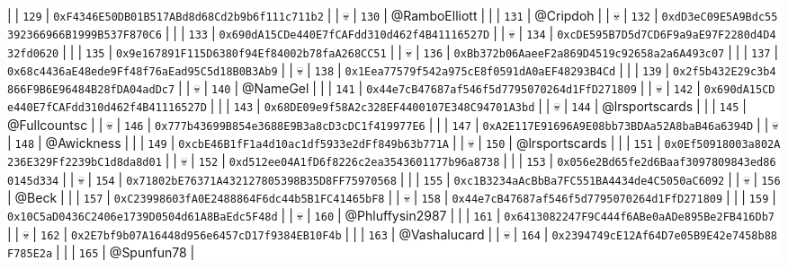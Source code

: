|  | `129` | `0xF4346E50DB01B517ABd8d68Cd2b9b6f111c711b2` |
| 💀 | `130` | @RamboElliott |
|  | `131` | @Cripdoh |
| 💀 | `132` | `0xdD3eC09E5A9Bdc55392366966B1999B537F870C6` |
|  | `133` | `0x690dA15CDe440E7fCAFdd310d462f4B41116527D` |
| 💀 | `134` | `0xcDE595B7D5d7CD6F9a9aE97F2280d4D432fd0620` |
|  | `135` | `0x9e167891F115D6380f94Ef84002b78faA268CC51` |
| 💀 | `136` | `0xBb372b06AaeeF2a869D4519c92658a2a6A493c07` |
|  | `137` | `0x68c4436aE48ede9Ff48f76aEad95C5d18B0B3Ab9` |
| 💀 | `138` | `0x1Eea77579f542a975cE8f0591dA0aEF48293B4Cd` |
|  | `139` | `0x2f5b432E29c3b4866F9B6E96484B28fDA04adDc7` |
| 💀 | `140` | @NameGel |
|  | `141` | `0x44e7cB47687af546f5d7795070264d1FfD271809` |
| 💀 | `142` | `0x690dA15CDe440E7fCAFdd310d462f4B41116527D` |
|  | `143` | `0x68DE09e9f58A2c328EF4400107E348C94701A3bd` |
| 💀 | `144` | @lrsportscards |
|  | `145` | @Fullcountsc |
| 💀 | `146` | `0x777b43699B854e3688E9B3a8cD3cDC1f419977E6` |
|  | `147` | `0xA2E117E91696A9E08bb73BDAa52A8baB46a6394D` |
| 💀 | `148` | @Awickness |
|  | `149` | `0xcbE46B1fF1a4d10ac1df5933e2dFf849b63b771A` |
| 💀 | `150` | @lrsportscards |
|  | `151` | `0x0Ef50918003a802A236E329Ff2239bC1d8da8d01` |
| 💀 | `152` | `0xd512ee04A1fD6f8226c2ea3543601177b96a8738` |
|  | `153` | `0x056e2Bd65fe2d6Baaf3097809843ed860145d334` |
| 💀 | `154` | `0x71802bE76371A432127805398B35D8FF75970568` |
|  | `155` | `0xc1B3234aAcBbBa7FC551BA4434de4C5050aC6092` |
| 💀 | `156` | @Beck |
|  | `157` | `0xC23998603fA0E2488864F6dc44b5B1FC41465bF8` |
| 💀 | `158` | `0x44e7cB47687af546f5d7795070264d1FfD271809` |
|  | `159` | `0x10C5aD0436C2406e1739D0504d61A8BaEdc5F48d` |
| 💀 | `160` | @Phluffysin2987 |
|  | `161` | `0x6413082247F9C444f6ABe0aADe895Be2FB416Db7` |
| 💀 | `162` | `0x2E7bf9b07A16448d956e6457cD17f9384EB10F4b` |
|  | `163` | @Vashalucard |
| 💀 | `164` | `0x2394749cE12Af64D7e05B9E42e7458b88F785E2a` |
|  | `165` | @Spunfun78 |